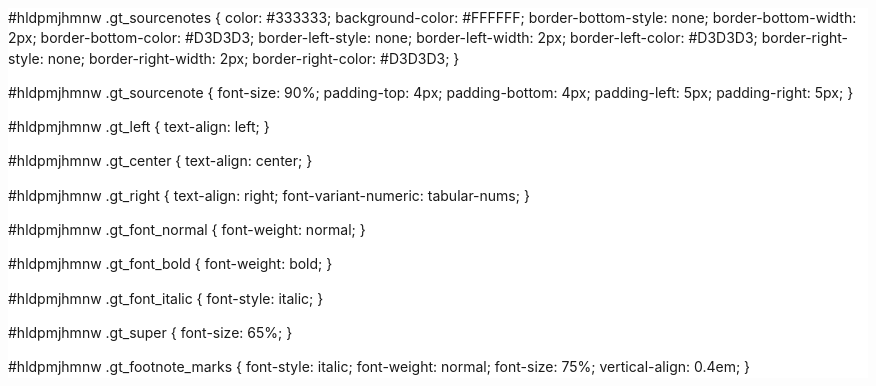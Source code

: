 #hldpmjhmnw .gt_sourcenotes {
  color: #333333;
  background-color: #FFFFFF;
  border-bottom-style: none;
  border-bottom-width: 2px;
  border-bottom-color: #D3D3D3;
  border-left-style: none;
  border-left-width: 2px;
  border-left-color: #D3D3D3;
  border-right-style: none;
  border-right-width: 2px;
  border-right-color: #D3D3D3;
}

#hldpmjhmnw .gt_sourcenote {
  font-size: 90%;
  padding-top: 4px;
  padding-bottom: 4px;
  padding-left: 5px;
  padding-right: 5px;
}

#hldpmjhmnw .gt_left {
  text-align: left;
}

#hldpmjhmnw .gt_center {
  text-align: center;
}

#hldpmjhmnw .gt_right {
  text-align: right;
  font-variant-numeric: tabular-nums;
}

#hldpmjhmnw .gt_font_normal {
  font-weight: normal;
}

#hldpmjhmnw .gt_font_bold {
  font-weight: bold;
}

#hldpmjhmnw .gt_font_italic {
  font-style: italic;
}

#hldpmjhmnw .gt_super {
  font-size: 65%;
}

#hldpmjhmnw .gt_footnote_marks {
  font-style: italic;
  font-weight: normal;
  font-size: 75%;
  vertical-align: 0.4em;
}
